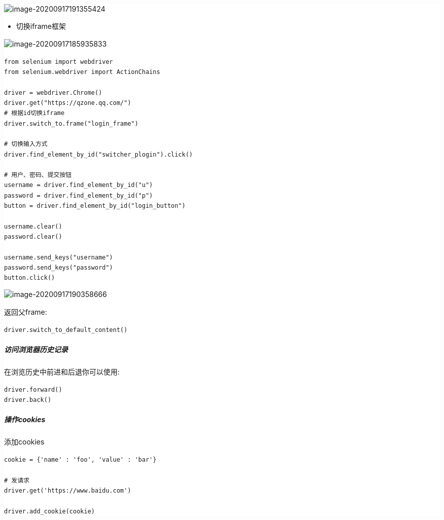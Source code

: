 ![image-20200917191355424](https://cdn.jsdelivr.net/gh/TheFoxFairy/notebook-picgo@master/img/20200925223247.png)

* 切换iframe框架

![image-20200917185935833](https://cdn.jsdelivr.net/gh/TheFoxFairy/notebook-picgo@master/img/20200925223248.png)

```
from selenium import webdriver
from selenium.webdriver import ActionChains

driver = webdriver.Chrome()
driver.get("https://qzone.qq.com/")
# 根据id切换iframe
driver.switch_to.frame("login_frame")

# 切换输入方式
driver.find_element_by_id("switcher_plogin").click()

# 用户、密码、提交按钮
username = driver.find_element_by_id("u")
password = driver.find_element_by_id("p")
button = driver.find_element_by_id("login_button")

username.clear()
password.clear()

username.send_keys("username")
password.send_keys("password")
button.click()
```

![image-20200917190358666](https://cdn.jsdelivr.net/gh/TheFoxFairy/notebook-picgo@master/img/20200925223249.png)

返回父frame:

```
driver.switch_to_default_content()
```

##### 访问浏览器历史记录

在浏览历史中前进和后退你可以使用:

```
driver.forward()
driver.back()
```

##### 操作cookies

添加cookies

```
cookie = {'name' : 'foo', 'value' : 'bar'}

# 发请求
driver.get('https://www.baidu.com')

driver.add_cookie(cookie)
```
